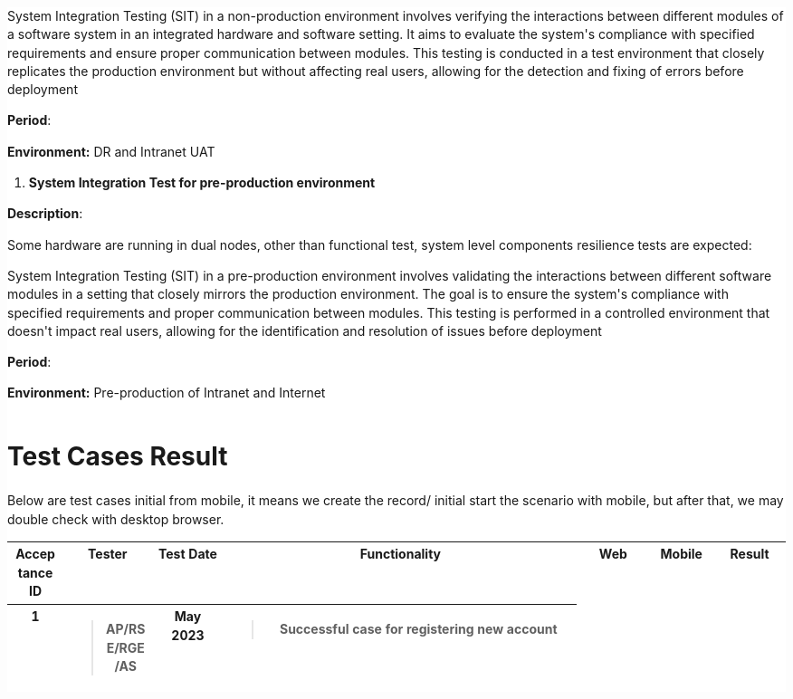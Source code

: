 System Integration Testing (SIT) in a non-production environment
involves verifying the interactions between different modules of a
software system in an integrated hardware and software setting. It aims
to evaluate the system's compliance with specified requirements and
ensure proper communication between modules. This testing is conducted
in a test environment that closely replicates the production environment
but without affecting real users, allowing for the detection and fixing
of errors before deployment

**Period**:

**Environment:** DR and Intranet UAT

1.  **System Integration Test for pre-production environment**

**Description**:

Some hardware are running in dual nodes, other than functional test,
system level components resilience tests are expected:

System Integration Testing (SIT) in a pre-production environment
involves validating the interactions between different software modules
in a setting that closely mirrors the production environment. The goal
is to ensure the system's compliance with specified requirements and
proper communication between modules. This testing is performed in a
controlled environment that doesn't impact real users, allowing for the
identification and resolution of issues before deployment

**Period**:

**Environment:** Pre-production of Intranet and Internet

# Test Cases Result

Below are test cases initial from mobile, it means we create the record/
initial start the scenario with mobile, but after that, we may double
check with desktop browser.

<table>
<colgroup>
<col style="width: 7%" />
<col style="width: 11%" />
<col style="width: 9%" />
<col style="width: 44%" />
<col style="width: 9%" />
<col style="width: 8%" />
<col style="width: 9%" />
</colgroup>
<thead>
<tr class="header">
<th>Acceptance ID</th>
<th>Tester</th>
<th>Test Date</th>
<th>Functionality</th>
<th>Web</th>
<th>Mobile</th>
<th>Result</th>
</tr>
<tr class="odd">
<th>1</th>
<th><blockquote>
<p>AP/RSE/RGE/AS</p>
</blockquote></th>
<th>May 2023</th>
<th><blockquote>
<p>Successful case for registering new account</p>
</blockquote></th>